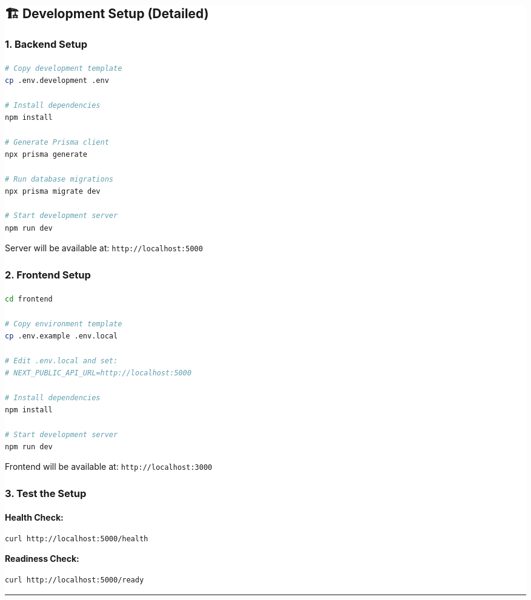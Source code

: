 
## 🏗️ Development Setup (Detailed)

### 1. Backend Setup
```bash
# Copy development template
cp .env.development .env

# Install dependencies
npm install

# Generate Prisma client
npx prisma generate

# Run database migrations
npx prisma migrate dev

# Start development server
npm run dev
```

Server will be available at: `http://localhost:5000`

### 2. Frontend Setup
```bash
cd frontend

# Copy environment template
cp .env.example .env.local

# Edit .env.local and set:
# NEXT_PUBLIC_API_URL=http://localhost:5000

# Install dependencies
npm install

# Start development server
npm run dev
```

Frontend will be available at: `http://localhost:3000`

### 3. Test the Setup

**Health Check:**
```bash
curl http://localhost:5000/health
```

**Readiness Check:**
```bash
curl http://localhost:5000/ready
```

---